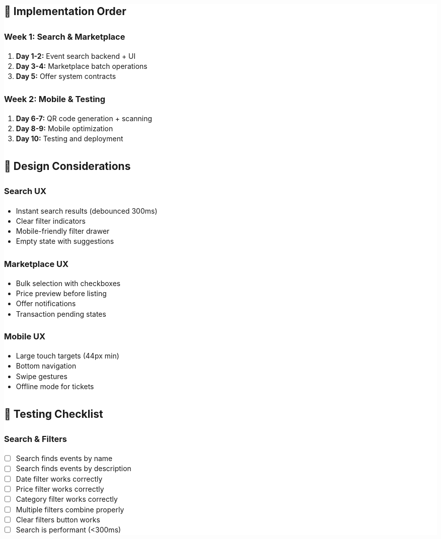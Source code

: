 ## 📝 Implementation Order

### Week 1: Search & Marketplace

1. **Day 1-2:** Event search backend + UI
2. **Day 3-4:** Marketplace batch operations
3. **Day 5:** Offer system contracts

### Week 2: Mobile & Testing

1. **Day 6-7:** QR code generation + scanning
2. **Day 8-9:** Mobile optimization
3. **Day 10:** Testing and deployment

## 🎨 Design Considerations

### Search UX

- Instant search results (debounced 300ms)
- Clear filter indicators
- Mobile-friendly filter drawer
- Empty state with suggestions

### Marketplace UX

- Bulk selection with checkboxes
- Price preview before listing
- Offer notifications
- Transaction pending states

### Mobile UX

- Large touch targets (44px min)
- Bottom navigation
- Swipe gestures
- Offline mode for tickets

## 🧪 Testing Checklist

### Search & Filters

- [ ] Search finds events by name
- [ ] Search finds events by description
- [ ] Date filter works correctly
- [ ] Price filter works correctly
- [ ] Category filter works correctly
- [ ] Multiple filters combine properly
- [ ] Clear filters button works
- [ ] Search is performant (<300ms)

